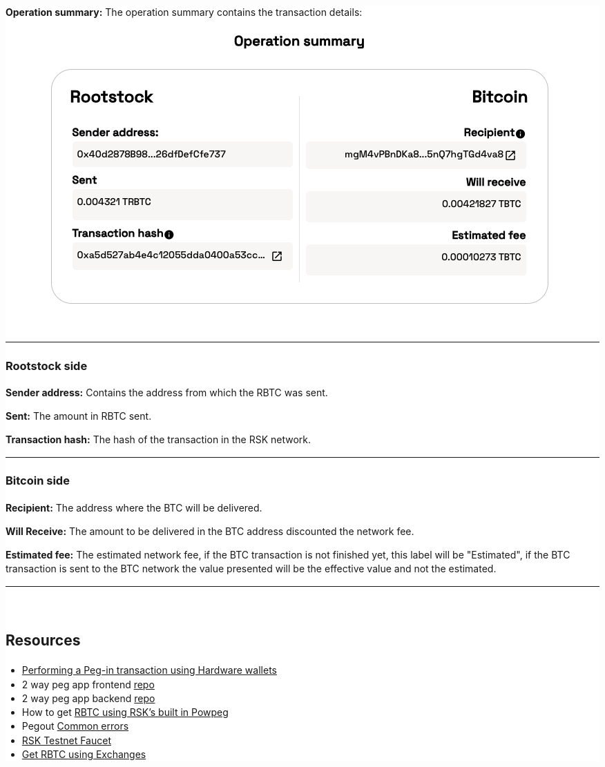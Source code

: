 **Operation summary:**
The operation summary contains the transaction details:
![mined](/assets/img/guides/two-way-peg-app/using-hd-wallets/operation-summary.png)

---
### Rootstock side

**Sender address:** Contains the address from which the RBTC was sent.

**Sent:** The amount in RBTC sent.

**Transaction hash:** The hash of the transaction in the RSK network.

--- 
### Bitcoin side

**Recipient:** The address where the BTC will be delivered.

**Will Receive:** The amount to be delivered in the BTC address discounted the network fee.

**Estimated fee:** The estimated network fee, if the BTC transaction is not finished yet, this label will be "Estimated", if the BTC transaction is sent to the BTC network the value presented will be the effective value and not the estimated.

--- 


​
## Resources
- [Performing a Peg-in transaction using Hardware wallets](/guides/two-way-peg-app/getting-started#using-hardware-wallets)
- 2 way peg app frontend [repo](https://github.com/rsksmart/2wp-app)
- 2 way peg app backend [repo](https://github.com/rsksmart/2wp-api)
- How to get [RBTC using RSK’s built in Powpeg](https://developers.rsk.co/guides/get-crypto-on-rsk/powpeg-btc-rbtc/)
- Pegout [Common errors](/guides/two-way-peg-app/pegout-common-errors)
- [RSK Testnet Faucet](https://faucet.rsk.co/)
- [Get RBTC using Exchanges](https://developers.rsk.co/guides/get-crypto-on-rsk/rbtc-exchanges/)